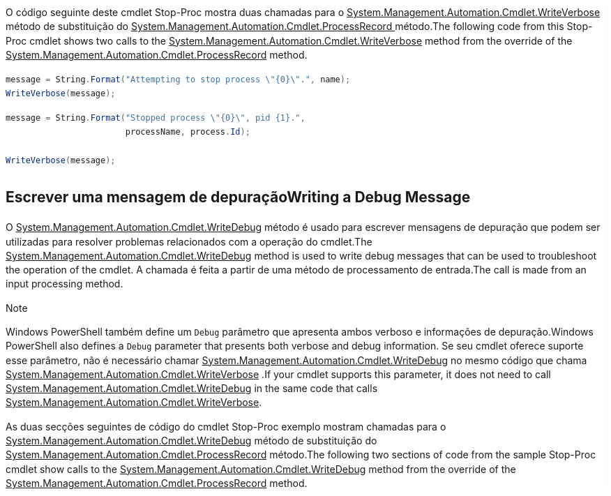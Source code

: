 <span data-ttu-id="ae2b2-144">O código seguinte deste cmdlet Stop-Proc mostra duas chamadas para o [System.Management.Automation.Cmdlet.WriteVerbose](/dotnet/api/System.Management.Automation.Cmdlet.WriteVerbose) método de substituição do [System.Management.Automation.Cmdlet.ProcessRecord ](/dotnet/api/System.Management.Automation.Cmdlet.ProcessRecord) método.</span><span class="sxs-lookup"><span data-stu-id="ae2b2-144">The following code from this Stop-Proc cmdlet shows two calls to the [System.Management.Automation.Cmdlet.WriteVerbose](/dotnet/api/System.Management.Automation.Cmdlet.WriteVerbose) method from the override of the [System.Management.Automation.Cmdlet.ProcessRecord](/dotnet/api/System.Management.Automation.Cmdlet.ProcessRecord) method.</span></span>

```csharp
message = String.Format("Attempting to stop process \"{0}\".", name);
WriteVerbose(message);
```

```csharp
message = String.Format("Stopped process \"{0}\", pid {1}.",
                        processName, process.Id);

WriteVerbose(message);
```

## <a name="writing-a-debug-message"></a><span data-ttu-id="ae2b2-145">Escrever uma mensagem de depuração</span><span class="sxs-lookup"><span data-stu-id="ae2b2-145">Writing a Debug Message</span></span>

<span data-ttu-id="ae2b2-146">O [System.Management.Automation.Cmdlet.WriteDebug](/dotnet/api/System.Management.Automation.Cmdlet.WriteDebug) método é usado para escrever mensagens de depuração que podem ser utilizadas para resolver problemas relacionados com a operação do cmdlet.</span><span class="sxs-lookup"><span data-stu-id="ae2b2-146">The [System.Management.Automation.Cmdlet.WriteDebug](/dotnet/api/System.Management.Automation.Cmdlet.WriteDebug) method is used to write debug messages that can be used to troubleshoot the operation of the cmdlet.</span></span> <span data-ttu-id="ae2b2-147">A chamada é feita a partir de uma método de processamento de entrada.</span><span class="sxs-lookup"><span data-stu-id="ae2b2-147">The call is made from an input processing method.</span></span>

> [!NOTE]
> <span data-ttu-id="ae2b2-148">Windows PowerShell também define um `Debug` parâmetro que apresenta ambos verboso e informações de depuração.</span><span class="sxs-lookup"><span data-stu-id="ae2b2-148">Windows PowerShell also defines a `Debug` parameter that presents both verbose and debug information.</span></span> <span data-ttu-id="ae2b2-149">Se seu cmdlet oferece suporte esse parâmetro, não é necessário chamar [System.Management.Automation.Cmdlet.WriteDebug](/dotnet/api/System.Management.Automation.Cmdlet.WriteDebug) no mesmo código que chama [System.Management.Automation.Cmdlet.WriteVerbose](/dotnet/api/System.Management.Automation.Cmdlet.WriteVerbose) .</span><span class="sxs-lookup"><span data-stu-id="ae2b2-149">If your cmdlet supports this parameter, it does not need to call [System.Management.Automation.Cmdlet.WriteDebug](/dotnet/api/System.Management.Automation.Cmdlet.WriteDebug) in the same code that calls [System.Management.Automation.Cmdlet.WriteVerbose](/dotnet/api/System.Management.Automation.Cmdlet.WriteVerbose).</span></span>

<span data-ttu-id="ae2b2-150">As duas secções seguintes de código do cmdlet Stop-Proc exemplo mostram chamadas para o [System.Management.Automation.Cmdlet.WriteDebug](/dotnet/api/System.Management.Automation.Cmdlet.WriteDebug) método de substituição do [ System.Management.Automation.Cmdlet.ProcessRecord](/dotnet/api/System.Management.Automation.Cmdlet.ProcessRecord) método.</span><span class="sxs-lookup"><span data-stu-id="ae2b2-150">The following two sections of code from the sample Stop-Proc cmdlet show calls to the [System.Management.Automation.Cmdlet.WriteDebug](/dotnet/api/System.Management.Automation.Cmdlet.WriteDebug) method from the override of the [System.Management.Automation.Cmdlet.ProcessRecord](/dotnet/api/System.Management.Automation.Cmdlet.ProcessRecord) method.</span></span>

